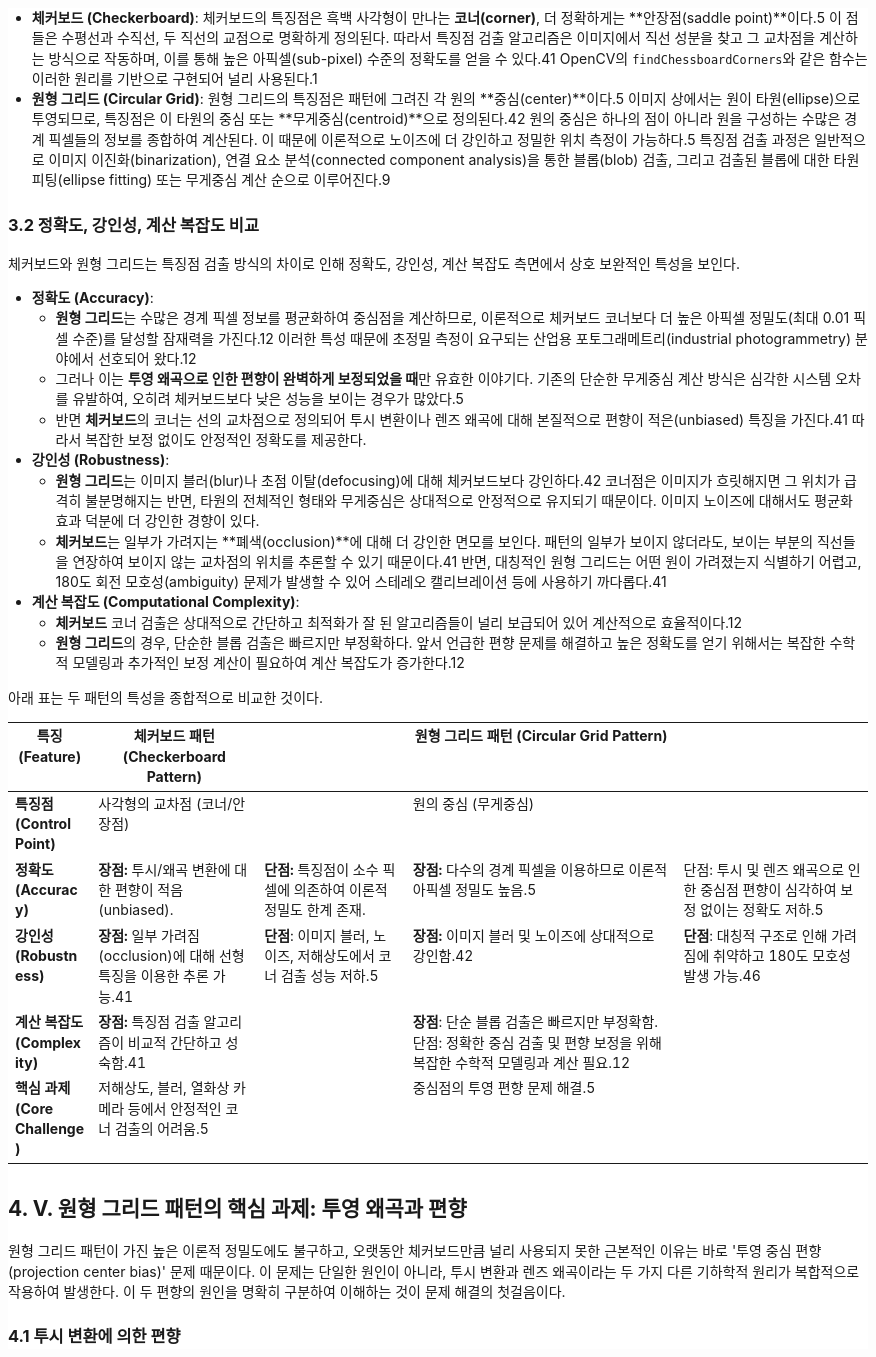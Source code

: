 - **체커보드 (Checkerboard)**: 체커보드의 특징점은 흑백 사각형이 만나는 **코너(corner)**, 더 정확하게는 **안장점(saddle point)**이다.5 이 점들은 수평선과 수직선, 두 직선의 교점으로 명확하게 정의된다. 따라서 특징점 검출 알고리즘은 이미지에서 직선 성분을 찾고 그 교차점을 계산하는 방식으로 작동하며, 이를 통해 높은 아픽셀(sub-pixel) 수준의 정확도를 얻을 수 있다.41 OpenCV의 `findChessboardCorners`와 같은 함수는 이러한 원리를 기반으로 구현되어 널리 사용된다.1
- **원형 그리드 (Circular Grid)**: 원형 그리드의 특징점은 패턴에 그려진 각 원의 **중심(center)**이다.5 이미지 상에서는 원이 타원(ellipse)으로 투영되므로, 특징점은 이 타원의 중심 또는 **무게중심(centroid)**으로 정의된다.42 원의 중심은 하나의 점이 아니라 원을 구성하는 수많은 경계 픽셀들의 정보를 종합하여 계산된다. 이 때문에 이론적으로 노이즈에 더 강인하고 정밀한 위치 측정이 가능하다.5 특징점 검출 과정은 일반적으로 이미지 이진화(binarization), 연결 요소 분석(connected component analysis)을 통한 블롭(blob) 검출, 그리고 검출된 블롭에 대한 타원 피팅(ellipse fitting) 또는 무게중심 계산 순으로 이루어진다.9

### 3.2 정확도, 강인성, 계산 복잡도 비교

체커보드와 원형 그리드는 특징점 검출 방식의 차이로 인해 정확도, 강인성, 계산 복잡도 측면에서 상호 보완적인 특성을 보인다.

- **정확도 (Accuracy)**:
  - **원형 그리드**는 수많은 경계 픽셀 정보를 평균화하여 중심점을 계산하므로, 이론적으로 체커보드 코너보다 더 높은 아픽셀 정밀도(최대 0.01 픽셀 수준)를 달성할 잠재력을 가진다.12 이러한 특성 때문에 초정밀 측정이 요구되는 산업용 포토그래메트리(industrial photogrammetry) 분야에서 선호되어 왔다.12
  - 그러나 이는 **투영 왜곡으로 인한 편향이 완벽하게 보정되었을 때**만 유효한 이야기다. 기존의 단순한 무게중심 계산 방식은 심각한 시스템 오차를 유발하여, 오히려 체커보드보다 낮은 성능을 보이는 경우가 많았다.5
  - 반면 **체커보드**의 코너는 선의 교차점으로 정의되어 투시 변환이나 렌즈 왜곡에 대해 본질적으로 편향이 적은(unbiased) 특징을 가진다.41 따라서 복잡한 보정 없이도 안정적인 정확도를 제공한다.
- **강인성 (Robustness)**:
  - **원형 그리드**는 이미지 블러(blur)나 초점 이탈(defocusing)에 대해 체커보드보다 강인하다.42 코너점은 이미지가 흐릿해지면 그 위치가 급격히 불분명해지는 반면, 타원의 전체적인 형태와 무게중심은 상대적으로 안정적으로 유지되기 때문이다. 이미지 노이즈에 대해서도 평균화 효과 덕분에 더 강인한 경향이 있다.
  - **체커보드**는 일부가 가려지는 **폐색(occlusion)**에 대해 더 강인한 면모를 보인다. 패턴의 일부가 보이지 않더라도, 보이는 부분의 직선들을 연장하여 보이지 않는 교차점의 위치를 추론할 수 있기 때문이다.41 반면, 대칭적인 원형 그리드는 어떤 원이 가려졌는지 식별하기 어렵고, 180도 회전 모호성(ambiguity) 문제가 발생할 수 있어 스테레오 캘리브레이션 등에 사용하기 까다롭다.41
- **계산 복잡도 (Computational Complexity)**:
  - **체커보드** 코너 검출은 상대적으로 간단하고 최적화가 잘 된 알고리즘들이 널리 보급되어 있어 계산적으로 효율적이다.12
  - **원형 그리드**의 경우, 단순한 블롭 검출은 빠르지만 부정확하다. 앞서 언급한 편향 문제를 해결하고 높은 정확도를 얻기 위해서는 복잡한 수학적 모델링과 추가적인 보정 계산이 필요하여 계산 복잡도가 증가한다.12

아래 표는 두 패턴의 특성을 종합적으로 비교한 것이다.

| 특징 (Feature)                 | 체커보드 패턴 (Checkerboard Pattern)                         |                                                              | 원형 그리드 패턴 (Circular Grid Pattern)                     |                                                              |
| ------------------------------ | ------------------------------------------------------------ | ------------------------------------------------------------ | ------------------------------------------------------------ | ------------------------------------------------------------ |
| **특징점 (Control Point)**     | 사각형의 교차점 (코너/안장점)                                |                                                              | 원의 중심 (무게중심)                                         |                                                              |
| **정확도 (Accuracy)**          | **장점:** 투시/왜곡 변환에 대한 편향이 적음 (unbiased).      | **단점:** 특징점이 소수 픽셀에 의존하여 이론적 정밀도 한계 존재. | **장점:** 다수의 경계 픽셀을 이용하므로 이론적 아픽셀 정밀도 높음.5 | 단점: 투시 및 렌즈 왜곡으로 인한 중심점 편향이 심각하여 보정 없이는 정확도 저하.5 |
| **강인성 (Robustness)**        | **장점:** 일부 가려짐(occlusion)에 대해 선형 특징을 이용한 추론 가능.41 | **단점**: 이미지 블러, 노이즈, 저해상도에서 코너 검출 성능 저하.5 | **장점:** 이미지 블러 및 노이즈에 상대적으로 강인함.42       | **단점**: 대칭적 구조로 인해 가려짐에 취약하고 180도 모호성 발생 가능.46 |
| **계산 복잡도 (Complexity)**   | **장점:** 특징점 검출 알고리즘이 비교적 간단하고 성숙함.41   |                                                              | **장점**: 단순 블롭 검출은 빠르지만 부정확함.단점: 정확한 중심 검출 및 편향 보정을 위해 복잡한 수학적 모델링과 계산 필요.12 |                                                              |
| **핵심 과제 (Core Challenge)** | 저해상도, 블러, 열화상 카메라 등에서 안정적인 코너 검출의 어려움.5 |                                                              | 중심점의 투영 편향 문제 해결.5                               |                                                              |

## 4. V. 원형 그리드 패턴의 핵심 과제: 투영 왜곡과 편향

원형 그리드 패턴이 가진 높은 이론적 정밀도에도 불구하고, 오랫동안 체커보드만큼 널리 사용되지 못한 근본적인 이유는 바로 '투영 중심 편향(projection center bias)' 문제 때문이다. 이 문제는 단일한 원인이 아니라, 투시 변환과 렌즈 왜곡이라는 두 가지 다른 기하학적 원리가 복합적으로 작용하여 발생한다. 이 두 편향의 원인을 명확히 구분하여 이해하는 것이 문제 해결의 첫걸음이다.

### 4.1 투시 변환에 의한 편향
